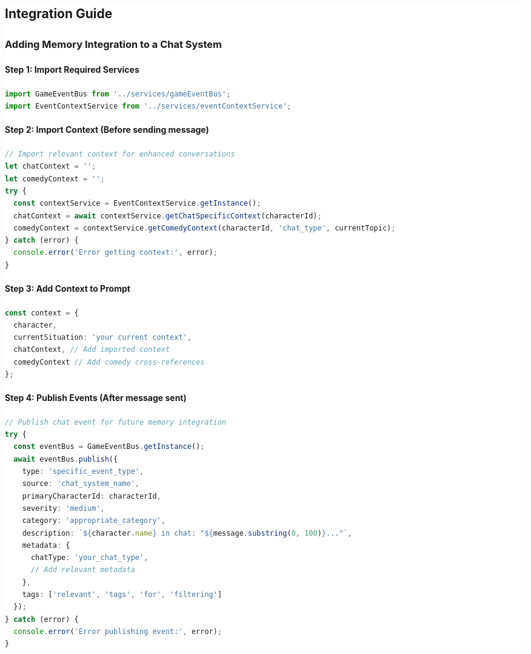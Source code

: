 ## Integration Guide

### Adding Memory Integration to a Chat System

#### Step 1: Import Required Services
```typescript
import GameEventBus from '../services/gameEventBus';
import EventContextService from '../services/eventContextService';
```

#### Step 2: Import Context (Before sending message)
```typescript
// Import relevant context for enhanced conversations
let chatContext = '';
let comedyContext = '';
try {
  const contextService = EventContextService.getInstance();
  chatContext = await contextService.getChatSpecificContext(characterId);
  comedyContext = contextService.getComedyContext(characterId, 'chat_type', currentTopic);
} catch (error) {
  console.error('Error getting context:', error);
}
```

#### Step 3: Add Context to Prompt
```typescript
const context = {
  character,
  currentSituation: 'your current context',
  chatContext, // Add imported context
  comedyContext // Add comedy cross-references
};
```

#### Step 4: Publish Events (After message sent)
```typescript
// Publish chat event for future memory integration
try {
  const eventBus = GameEventBus.getInstance();
  await eventBus.publish({
    type: 'specific_event_type',
    source: 'chat_system_name',
    primaryCharacterId: characterId,
    severity: 'medium',
    category: 'appropriate_category',
    description: `${character.name} in chat: "${message.substring(0, 100)}..."`,
    metadata: { 
      chatType: 'your_chat_type',
      // Add relevant metadata
    },
    tags: ['relevant', 'tags', 'for', 'filtering']
  });
} catch (error) {
  console.error('Error publishing event:', error);
}
```
